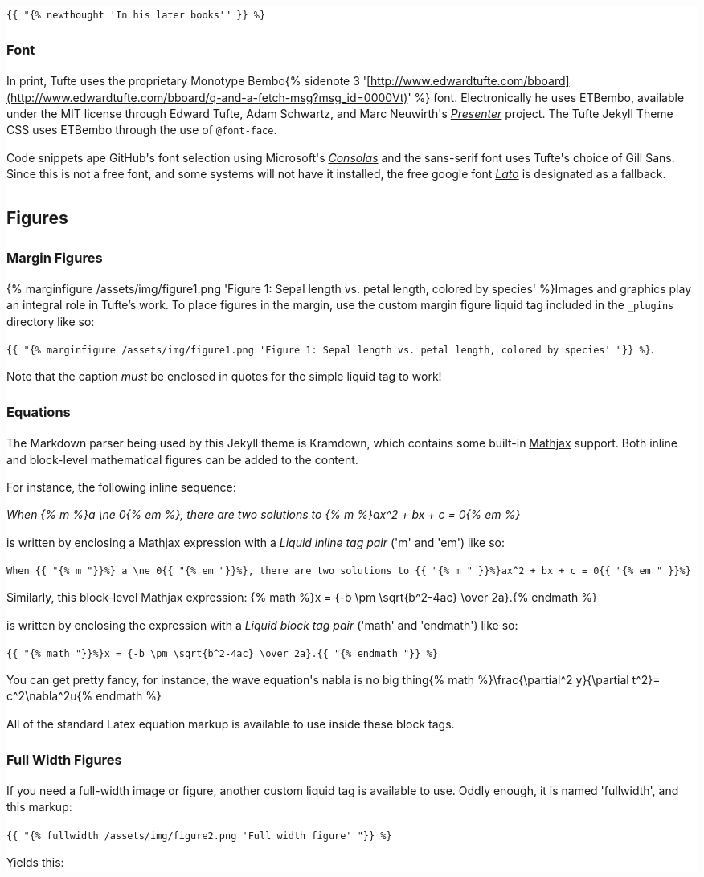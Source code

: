 ```
{{ "{% newthought 'In his later books'" }} %}
```

### Font

In print, Tufte uses the proprietary Monotype Bembo{% sidenote 3 '[http://www.edwardtufte.com/bboard](http://www.edwardtufte.com/bboard/q-and-a-fetch-msg?msg_id=0000Vt)' %} font. Electronically he uses ETBembo, available under the MIT license through Edward Tufte, Adam Schwartz, and Marc Neuwirth's [*Presenter*](https://github.com/edwardtufte/presenter) project. The Tufte Jekyll Theme CSS uses ETBembo through the use of ```@font-face```.

Code snippets ape GitHub's font selection using Microsoft's [*Consolas*](http://www.microsoft.com/typography/ClearTypeFonts.mspx) and the sans-serif font uses Tufte's choice of Gill Sans. Since this is not a free font, and some systems will not have it installed, the free google font [*Lato*](https://www.google.com/fonts/specimen/Lato) is designated as a fallback.

## Figures

### Margin Figures

{% marginfigure /assets/img/figure1.png 'Figure 1: Sepal length vs. petal length, colored by species'  %}Images and graphics play an integral role in Tufte’s work. To place figures in the margin, use the custom margin figure liquid tag included in the ```_plugins``` directory like so: 

```{{ "{% marginfigure /assets/img/figure1.png 'Figure 1: Sepal length vs. petal length, colored by species' "}} %}```. 

Note that the caption *must* be enclosed in quotes for the simple liquid tag to work!

### Equations

The Markdown parser being used by this Jekyll theme is Kramdown, which contains some built-in [Mathjax](//www.mathjax.org) support. Both inline and block-level mathematical figures can be added to the content.

For instance, the following inline sequence: 

*When {% m %}a \ne 0{% em %}, there are two solutions to {% m %}ax^2 + bx + c = 0{% em %}* 

is written by enclosing a Mathjax expression with a *Liquid inline tag pair* ('m' and 'em') like so: 

```When {{ "{% m "}}%} a \ne 0{{ "{% em "}}%}, there are two solutions to {{ "{% m " }}%}ax^2 + bx + c = 0{{ "{% em " }}%}```

Similarly, this block-level Mathjax expression: {% math %}x = {-b \pm \sqrt{b^2-4ac} \over 2a}.{% endmath %}

is written by enclosing the expression with a *Liquid block tag pair* ('math' and 'endmath') like so:

```{{ "{% math "}}%}x = {-b \pm \sqrt{b^2-4ac} \over 2a}.{{ "{% endmath "}} %}```

You can get pretty fancy, for instance, the wave equation's nabla is no big thing{% math %}\frac{\partial^2 y}{\partial t^2}= c^2\nabla^2u{% endmath %}

All of the standard Latex equation markup is available to use inside these block tags. 

### Full Width Figures

If you need a full-width image or figure, another custom liquid tag is available to use. Oddly enough, it is named 'fullwidth', and this markup:

```{{ "{% fullwidth /assets/img/figure2.png 'Full width figure' "}} %}```

Yields this:
```
